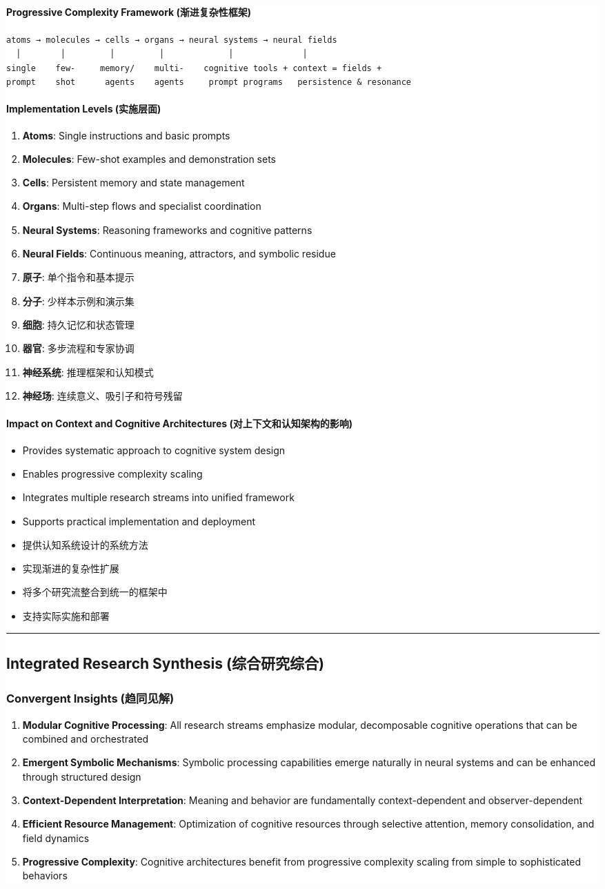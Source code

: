#### Progressive Complexity Framework (渐进复杂性框架)
```
atoms → molecules → cells → organs → neural systems → neural fields
  │        │         │         │             │              │
single    few-     memory/    multi-    cognitive tools + context = fields +
prompt    shot      agents    agents     prompt programs   persistence & resonance
```

#### Implementation Levels (实施层面)
1. **Atoms**: Single instructions and basic prompts
2. **Molecules**: Few-shot examples and demonstration sets
3. **Cells**: Persistent memory and state management
4. **Organs**: Multi-step flows and specialist coordination
5. **Neural Systems**: Reasoning frameworks and cognitive patterns
6. **Neural Fields**: Continuous meaning, attractors, and symbolic residue

1. **原子**: 单个指令和基本提示
2. **分子**: 少样本示例和演示集
3. **细胞**: 持久记忆和状态管理
4. **器官**: 多步流程和专家协调
5. **神经系统**: 推理框架和认知模式
6. **神经场**: 连续意义、吸引子和符号残留

#### Impact on Context and Cognitive Architectures (对上下文和认知架构的影响)
- Provides systematic approach to cognitive system design
- Enables progressive complexity scaling
- Integrates multiple research streams into unified framework
- Supports practical implementation and deployment

- 提供认知系统设计的系统方法
- 实现渐进的复杂性扩展
- 将多个研究流整合到统一的框架中
- 支持实际实施和部署

---

## Integrated Research Synthesis (综合研究综合)

### Convergent Insights (趋同见解)

1. **Modular Cognitive Processing**: All research streams emphasize modular, decomposable cognitive operations that can be combined and orchestrated

2. **Emergent Symbolic Mechanisms**: Symbolic processing capabilities emerge naturally in neural systems and can be enhanced through structured design

3. **Context-Dependent Interpretation**: Meaning and behavior are fundamentally context-dependent and observer-dependent

4. **Efficient Resource Management**: Optimization of cognitive resources through selective attention, memory consolidation, and field dynamics

5. **Progressive Complexity**: Cognitive architectures benefit from progressive complexity scaling from simple to sophisticated behaviors

